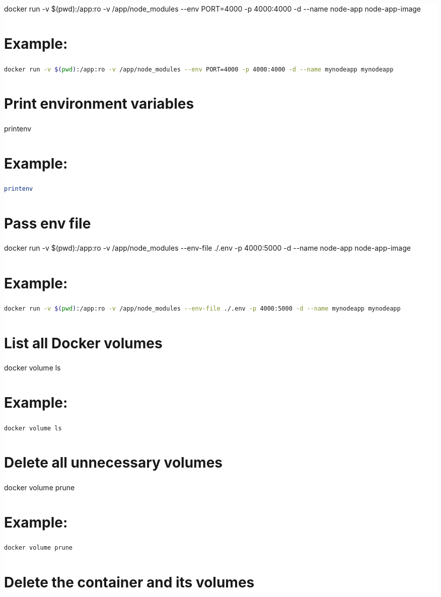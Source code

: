 docker run -v $(pwd):/app:ro -v /app/node_modules --env PORT=4000 -p 4000:4000 -d --name node-app node-app-image

# Example:
```sh
docker run -v $(pwd):/app:ro -v /app/node_modules --env PORT=4000 -p 4000:4000 -d --name mynodeapp mynodeapp
```
# Print environment variables

printenv

# Example:
```sh
printenv
```
# Pass env file

docker run -v $(pwd):/app:ro -v /app/node_modules --env-file ./.env -p 4000:5000 -d --name node-app node-app-image

# Example:
```sh
docker run -v $(pwd):/app:ro -v /app/node_modules --env-file ./.env -p 4000:5000 -d --name mynodeapp mynodeapp
```
# List all Docker volumes

docker volume ls

# Example:
```sh
docker volume ls
```
# Delete all unnecessary volumes

docker volume prune

# Example:
```sh
docker volume prune
```
# Delete the container and its volumes
